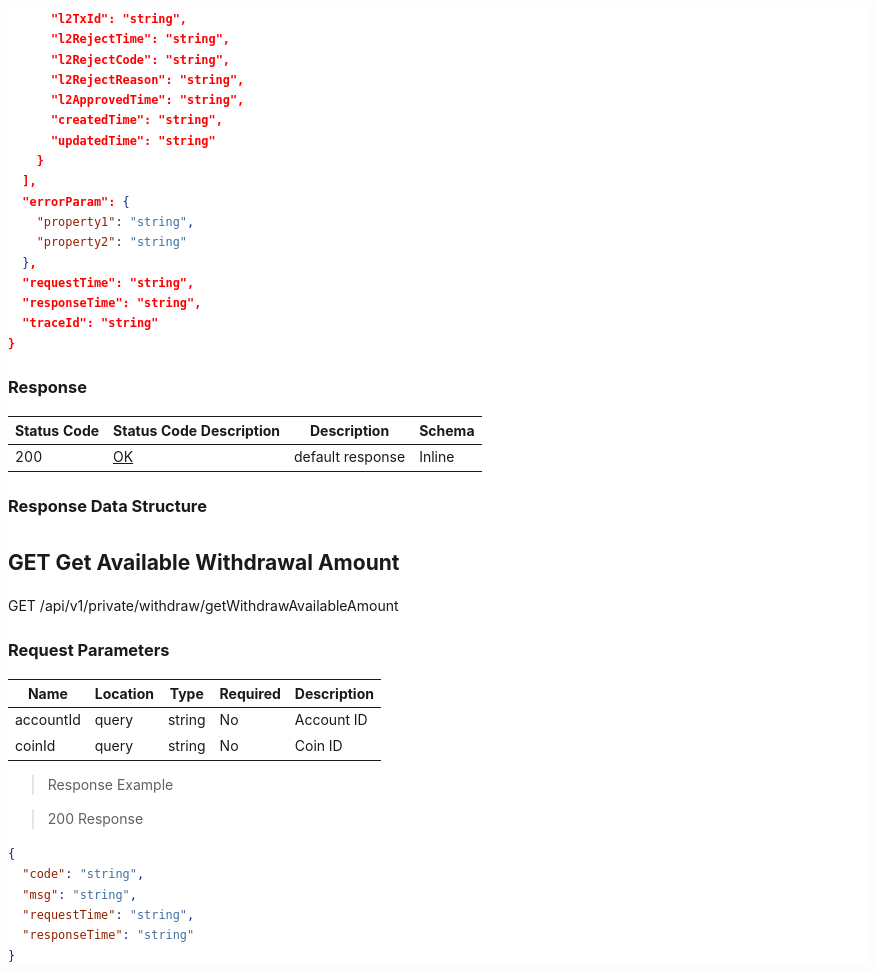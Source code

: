 ```json
      "l2TxId": "string",
      "l2RejectTime": "string",
      "l2RejectCode": "string",
      "l2RejectReason": "string",
      "l2ApprovedTime": "string",
      "createdTime": "string",
      "updatedTime": "string"
    }
  ],
  "errorParam": {
    "property1": "string",
    "property2": "string"
  },
  "requestTime": "string",
  "responseTime": "string",
  "traceId": "string"
}
```

### Response

|Status Code|Status Code Description|Description|Schema|
|---|---|---|---|
|200|[OK](https://tools.ietf.org/html/rfc7231#section-6.3.1)|default response|Inline|

### Response Data Structure

<a id="opIdgetWithdrawAvailableAmount"></a>

## GET Get Available Withdrawal Amount

GET /api/v1/private/withdraw/getWithdrawAvailableAmount

### Request Parameters

|Name|Location|Type|Required|Description|
|---|---|---|---|---|
|accountId|query|string| No |Account ID|
|coinId|query|string| No |Coin ID|

> Response Example

> 200 Response

```json
{
  "code": "string",
  "msg": "string",
  "requestTime": "string",
  "responseTime": "string"
}
```
